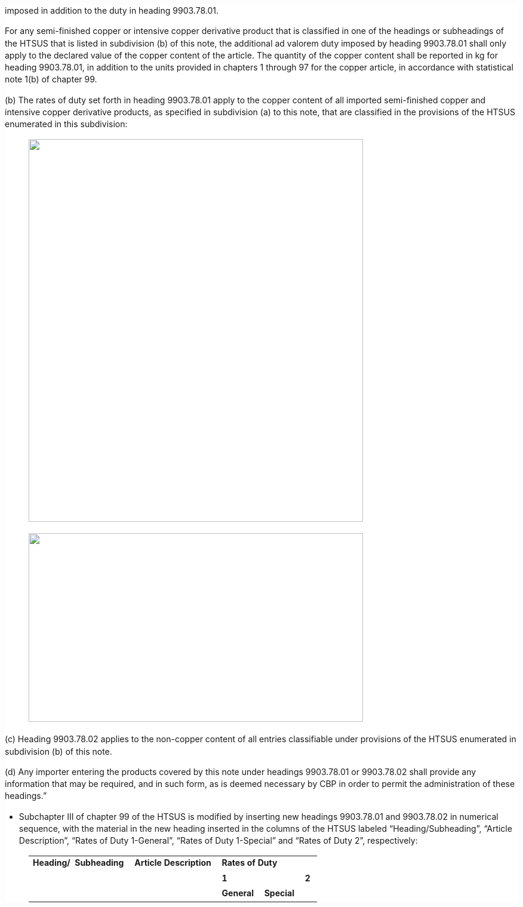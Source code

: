 imposed in addition to the duty in heading 9903.78.01.

For any semi-finished copper or intensive copper derivative product that
is classified in one of the headings or subheadings of the HTSUS that is
listed in subdivision (b) of this note, the additional ad valorem duty
imposed by heading 9903.78.01 shall only apply to the declared value of
the copper content of the article. The quantity of the copper content
shall be reported in kg for heading 9903.78.01, in addition to the units
provided in chapters 1 through 97 for the copper article, in accordance
with statistical note 1(b) of chapter 99.

\(b\) The rates of duty set forth in heading 9903.78.01 apply to the
copper content of all imported semi-finished copper and intensive copper
derivative products, as specified in subdivision (a) to this note, that
are classified in the provisions of the HTSUS enumerated in this
subdivision:

<figure>
<img
src="https://www.whitehouse.gov/wp-content/uploads/2025/07/ANNEX1.png"
decoding="async" data-fetchpriority="high"
sizes="(max-width: 560px) 100vw, 560px"
srcset="https://www.whitehouse.gov/wp-content/uploads/2025/07/ANNEX1.png 560w, https://www.whitehouse.gov/wp-content/uploads/2025/07/ANNEX1.png?resize=524,600 524w"
width="560" height="641" />
</figure>

<figure>
<img
src="https://www.whitehouse.gov/wp-content/uploads/2025/07/ANNEX2.png"
decoding="async" width="560" height="316" />
</figure>

\(c\) Heading 9903.78.02 applies to the non-copper content of all
entries classifiable under provisions of the HTSUS enumerated in
subdivision (b) of this note.

\(d\) Any importer entering the products covered by this note under
headings 9903.78.01 or 9903.78.02 shall provide any information that may
be required, and in such form, as is deemed necessary by CBP in order to
permit the administration of these headings.”

-   Subchapter III of chapter 99 of the HTSUS is modified by inserting
    new headings 9903.78.01 and 9903.78.02 in numerical sequence, with
    the material in the new heading inserted in the columns of the HTSUS
    labeled “Heading/Subheading”, “Article Description”, “Rates of Duty
    1-General”, “Rates of Duty 1-Special” and “Rates of Duty 2”,
    respectively:

<figure>
<table>
<tbody>
<tr class="odd">
<td rowspan="3"><strong>Heading/</strong> 
<strong>Subheading</strong> </td>
<td rowspan="3"><strong>Article Description</strong> </td>
<td colspan="3"><strong>Rates of Duty</strong> </td>
</tr>
<tr class="even">
<td colspan="2"><strong>1</strong> </td>
<td rowspan="2"><strong>2</strong> </td>
</tr>
<tr class="odd">
<td><strong>General</strong> </td>
<td><strong>Special</strong> </td>
</tr>